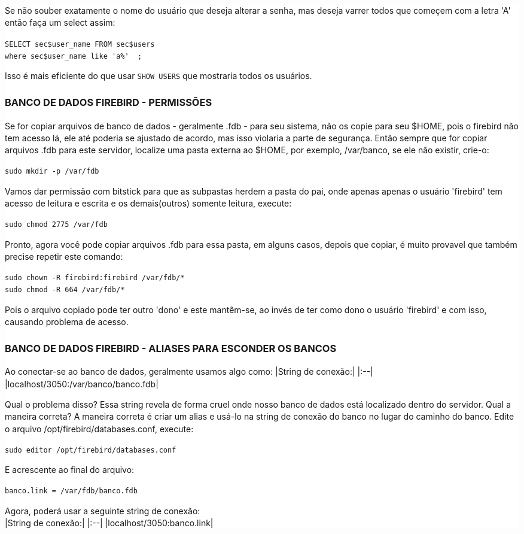 Se não souber exatamente o nome do usuário que deseja alterar a senha, mas deseja varrer todos que começem com a letra 'A' então faça um select assim:
```pgsql
SELECT sec$user_name FROM sec$users
where sec$user_name like 'a%'  ;
```
Isso é mais eficiente do que usar `SHOW USERS` que mostraria todos os usuários.  


### BANCO DE DADOS FIREBIRD - PERMISSÕES
Se for copiar arquivos de banco de dados - geralmente .fdb - para seu sistema, não os copie para seu $HOME, pois o firebird não tem acesso lá, ele até poderia se ajustado de acordo, mas isso violaria a parte de segurança. Então sempre que for copiar arquivos .fdb para este servidor, localize uma pasta externa ao $HOME, por exemplo, /var/banco, se ele não existir, crie-o:  
```  
sudo mkdir -p /var/fdb
```  
Vamos dar permissão com bitstick para que as subpastas herdem a pasta do pai, onde apenas apenas o usuário 'firebird' tem acesso de leitura e escrita e os demais(outros) somente leitura, execute:
```  
sudo chmod 2775 /var/fdb
```  
Pronto, agora você pode copiar arquivos .fdb para essa pasta, em alguns casos, depois que copiar, é muito provavel que também precise repetir este comando:
```  
sudo chown -R firebird:firebird /var/fdb/*
sudo chmod -R 664 /var/fdb/*
```  
Pois o arquivo copiado pode ter outro 'dono' e este mantêm-se, ao invés de ter como dono o usuário 'firebird' e com isso, causando problema de acesso.  

### BANCO DE DADOS FIREBIRD - ALIASES PARA ESCONDER OS BANCOS
Ao conectar-se ao banco de dados, geralmente usamos algo como:
|String de conexão:|
|:--|
|localhost/3050:/var/banco/banco.fdb|
 
Qual o problema disso? Essa string revela de forma cruel onde nosso banco de dados está localizado dentro do servidor. Qual a maneira correta? A maneira correta é criar um alias e usá-lo na string de conexão do banco no lugar do caminho do banco. 
Edite o arquivo /opt/firebird/databases.conf, execute:  
```  
sudo editor /opt/firebird/databases.conf
```  
E acrescente ao final do arquivo:  
```  
banco.link = /var/fdb/banco.fdb 
```  
Agora, poderá usar a seguinte string de conexão:  
|String de conexão:|
|:--|
|localhost/3050:banco.link|
